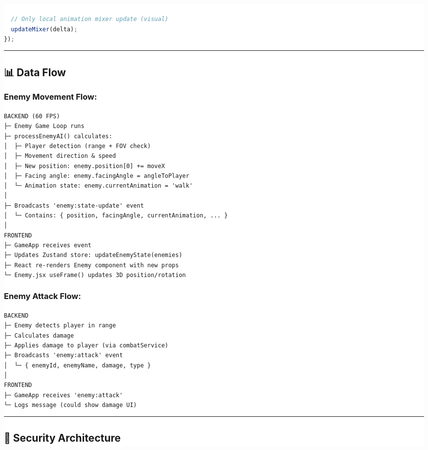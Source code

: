 ```javascript
  
  // Only local animation mixer update (visual)
  updateMixer(delta);
});
```

---

## 📊 Data Flow

### Enemy Movement Flow:

```
BACKEND (60 FPS)
├─ Enemy Game Loop runs
├─ processEnemyAI() calculates:
│  ├─ Player detection (range + FOV check)
│  ├─ Movement direction & speed
│  ├─ New position: enemy.position[0] += moveX
│  ├─ Facing angle: enemy.facingAngle = angleToPlayer
│  └─ Animation state: enemy.currentAnimation = 'walk'
│
├─ Broadcasts 'enemy:state-update' event
│  └─ Contains: { position, facingAngle, currentAnimation, ... }
│
FRONTEND
├─ GameApp receives event
├─ Updates Zustand store: updateEnemyState(enemies)
├─ React re-renders Enemy component with new props
└─ Enemy.jsx useFrame() updates 3D position/rotation
```

### Enemy Attack Flow:

```
BACKEND
├─ Enemy detects player in range
├─ Calculates damage
├─ Applies damage to player (via combatService)
├─ Broadcasts 'enemy:attack' event
│  └─ { enemyId, enemyName, damage, type }
│
FRONTEND
├─ GameApp receives 'enemy:attack'
└─ Logs message (could show damage UI)
```

---

## 🔐 Security Architecture
